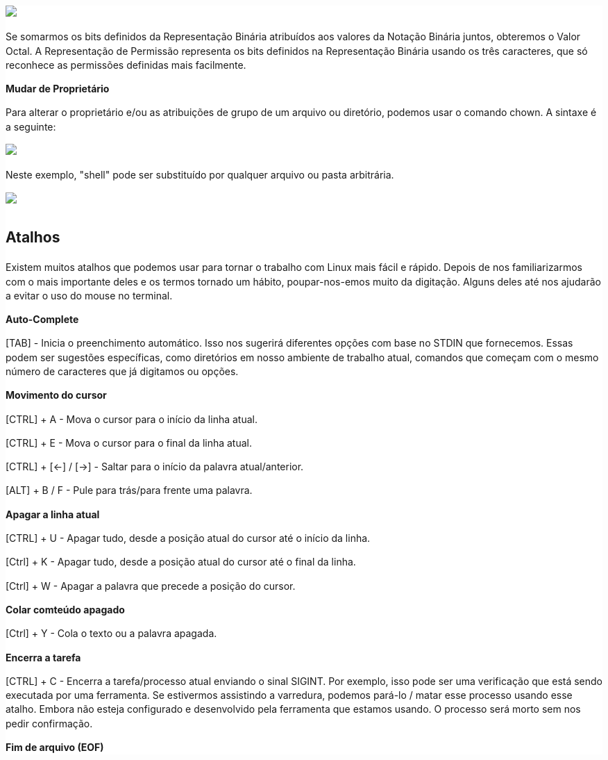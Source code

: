 <img src="/home/alexandre/Área de Trabalho/linux/imagens/linux53.png">

Se somarmos os bits definidos da Representação Binária atribuídos aos valores da Notação Binária juntos, obteremos o Valor Octal. A Representação de Permissão representa os bits definidos na Representação Binária usando os três caracteres, que só reconhece as permissões definidas mais facilmente.

**Mudar de Proprietário**

Para alterar o proprietário e/ou as atribuições de grupo de um arquivo ou diretório, podemos usar o comando chown. A sintaxe é a seguinte:

<img src="/home/alexandre/Área de Trabalho/linux/imagens/linux54.png">

Neste exemplo, "shell" pode ser substituído por qualquer arquivo ou pasta arbitrária.

<img src="/home/alexandre/Área de Trabalho/linux/imagens/linux55.png">

## Atalhos

Existem muitos atalhos que podemos usar para tornar o trabalho com Linux mais fácil e rápido. Depois de nos familiarizarmos com o mais importante deles e os termos tornado um hábito, poupar-nos-emos muito da digitação. Alguns deles até nos ajudarão a evitar o uso do mouse no terminal.

**Auto-Complete**

[TAB] - Inicia o preenchimento automático. Isso nos sugerirá diferentes opções com base no STDIN que fornecemos. Essas podem ser sugestões específicas, como diretórios em nosso ambiente de trabalho atual, comandos que começam com o mesmo número de caracteres que já digitamos ou opções.

**Movimento do cursor**

[CTRL] + A - Mova o cursor para o início da linha atual.

[CTRL] + E - Mova o cursor para o final da linha atual.

[CTRL] + [←] / [→] - Saltar para o início da palavra atual/anterior.

[ALT] + B / F - Pule para trás/para frente uma palavra.

**Apagar a linha atual**

[CTRL] + U - Apagar tudo, desde a posição atual do cursor até o início da linha.

[Ctrl] + K - Apagar tudo, desde a posição atual do cursor até o final da linha.

[Ctrl] + W - Apagar a palavra que precede a posição do cursor.

**Colar comteúdo apagado**

[Ctrl] + Y - Cola o texto ou a palavra apagada.

**Encerra a tarefa**

[CTRL] + C - Encerra a tarefa/processo atual enviando o sinal SIGINT. Por exemplo, isso pode ser uma verificação que está sendo executada por uma ferramenta. Se estivermos assistindo a varredura, podemos pará-lo / matar esse processo usando esse atalho. Embora não esteja configurado e desenvolvido pela ferramenta que estamos usando. O processo será morto sem nos pedir confirmação.

**Fim de arquivo (EOF)**
